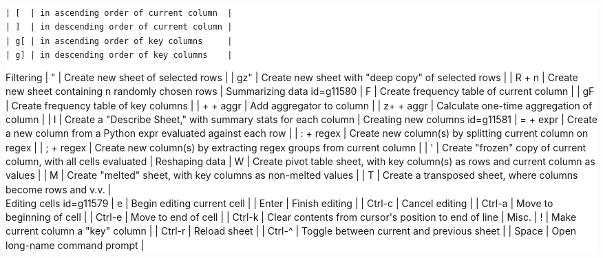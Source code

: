 	| [  | in ascending order of current column  |
	| ]  | in descending order of current column |
	| g[ | in ascending order of key columns     |
	| g] | in descending order of key columns    |
Filtering
	| "     | Create new sheet of selected rows                  |
	| gz"   | Create new sheet with "deep copy" of selected rows |
	| R + n | Create new sheet containing n randomly chosen rows |
Summarizing data id=g11580
	| F         | Create frequency table of current column                      |
	| gF        | Create frequency table of key columns                         |
	| + + aggr  | Add aggregator to column                                      |
	| z+ + aggr | Calculate one-time aggregation of column                      |
	| I         | Create a "Describe Sheet," with summary stats for each column |
Creating new columns id=g11581
	| = + expr  | Create a new column from a Python expr evaluated against each row   |
	| : + regex | Create new column(s) by splitting current column on regex           |
	| ; + regex | Create new column(s) by extracting regex groups from current column |
	| '         | Create "frozen" copy of current column, with all cells evaluated    |
Reshaping data
	| W | Create pivot table sheet, with key column(s) as rows and current column as values |
	| M | Create "melted" sheet, with key columns as non-melted values                      |
	| T | Create a transposed sheet, where columns become rows and v.v.                     |  
Editing cells id=g11579
	| e      | Begin editing current cell                           |
	| Enter  | Finish editing                                       |
	| Ctrl-c | Cancel editing                                       |
	| Ctrl-a | Move to beginning of cell                            |
	| Ctrl-e | Move to end of cell                                  |
	| Ctrl-k | Clear contents from cursor's position to end of line |
Misc.
	| !      | Make current column a "key" column        |
	| Ctrl-r | Reload sheet                              |
	| Ctrl-^ | Toggle between current and previous sheet |
	| Space  | Open long-name command prompt             |
